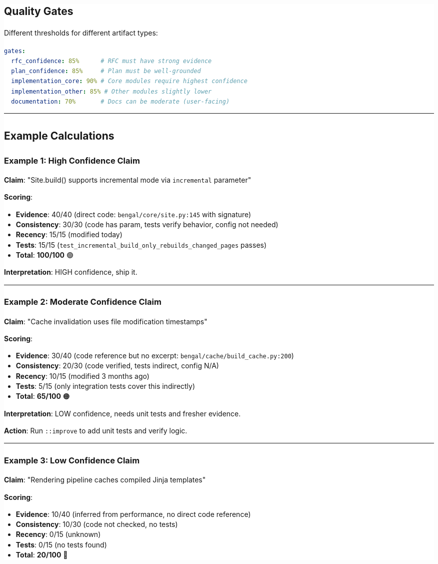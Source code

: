 ## Quality Gates

Different thresholds for different artifact types:

```yaml
gates:
  rfc_confidence: 85%      # RFC must have strong evidence
  plan_confidence: 85%     # Plan must be well-grounded
  implementation_core: 90% # Core modules require highest confidence
  implementation_other: 85% # Other modules slightly lower
  documentation: 70%       # Docs can be moderate (user-facing)
```

---

## Example Calculations

### Example 1: High Confidence Claim

**Claim**: "Site.build() supports incremental mode via `incremental` parameter"

**Scoring**:
- **Evidence**: 40/40 (direct code: `bengal/core/site.py:145` with signature)
- **Consistency**: 30/30 (code has param, tests verify behavior, config not needed)
- **Recency**: 15/15 (modified today)
- **Tests**: 15/15 (`test_incremental_build_only_rebuilds_changed_pages` passes)
- **Total**: **100/100** 🟢

**Interpretation**: HIGH confidence, ship it.

---

### Example 2: Moderate Confidence Claim

**Claim**: "Cache invalidation uses file modification timestamps"

**Scoring**:
- **Evidence**: 30/40 (code reference but no excerpt: `bengal/cache/build_cache.py:200`)
- **Consistency**: 20/30 (code verified, tests indirect, config N/A)
- **Recency**: 10/15 (modified 3 months ago)
- **Tests**: 5/15 (only integration tests cover this indirectly)
- **Total**: **65/100** 🟠

**Interpretation**: LOW confidence, needs unit tests and fresher evidence.

**Action**: Run `::improve` to add unit tests and verify logic.

---

### Example 3: Low Confidence Claim

**Claim**: "Rendering pipeline caches compiled Jinja templates"

**Scoring**:
- **Evidence**: 10/40 (inferred from performance, no direct code reference)
- **Consistency**: 10/30 (code not checked, no tests)
- **Recency**: 0/15 (unknown)
- **Tests**: 0/15 (no tests found)
- **Total**: **20/100** 🔴
